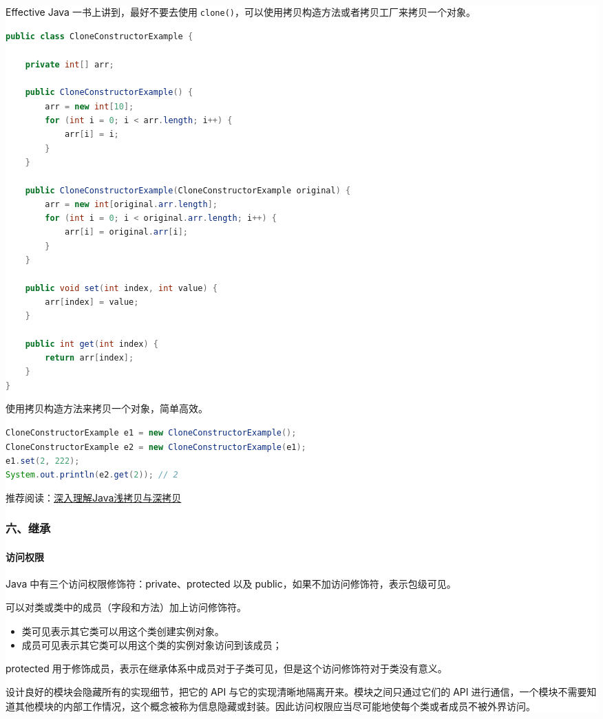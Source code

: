Effective Java 一书上讲到，最好不要去使用 `clone()`，可以使用拷贝构造方法或者拷贝工厂来拷贝一个对象。

```java
public class CloneConstructorExample {

    private int[] arr;

    public CloneConstructorExample() {
        arr = new int[10];
        for (int i = 0; i < arr.length; i++) {
            arr[i] = i;
        }
    }

    public CloneConstructorExample(CloneConstructorExample original) {
        arr = new int[original.arr.length];
        for (int i = 0; i < original.arr.length; i++) {
            arr[i] = original.arr[i];
        }
    }

    public void set(int index, int value) {
        arr[index] = value;
    }

    public int get(int index) {
        return arr[index];
    }
}
```

使用拷贝构造方法来拷贝一个对象，简单高效。

```java
CloneConstructorExample e1 = new CloneConstructorExample();
CloneConstructorExample e2 = new CloneConstructorExample(e1);
e1.set(2, 222);
System.out.println(e2.get(2)); // 2
```

推荐阅读：[深入理解Java浅拷贝与深拷贝](https://javabetter.cn/basic-extra-meal/deep-copy.html)

### 六、继承

#### 访问权限

Java 中有三个访问权限修饰符：private、protected 以及 public，如果不加访问修饰符，表示包级可见。

可以对类或类中的成员（字段和方法）加上访问修饰符。

- 类可见表示其它类可以用这个类创建实例对象。
- 成员可见表示其它类可以用这个类的实例对象访问到该成员；

protected 用于修饰成员，表示在继承体系中成员对于子类可见，但是这个访问修饰符对于类没有意义。

设计良好的模块会隐藏所有的实现细节，把它的 API 与它的实现清晰地隔离开来。模块之间只通过它们的 API 进行通信，一个模块不需要知道其他模块的内部工作情况，这个概念被称为信息隐藏或封装。因此访问权限应当尽可能地使每个类或者成员不被外界访问。
